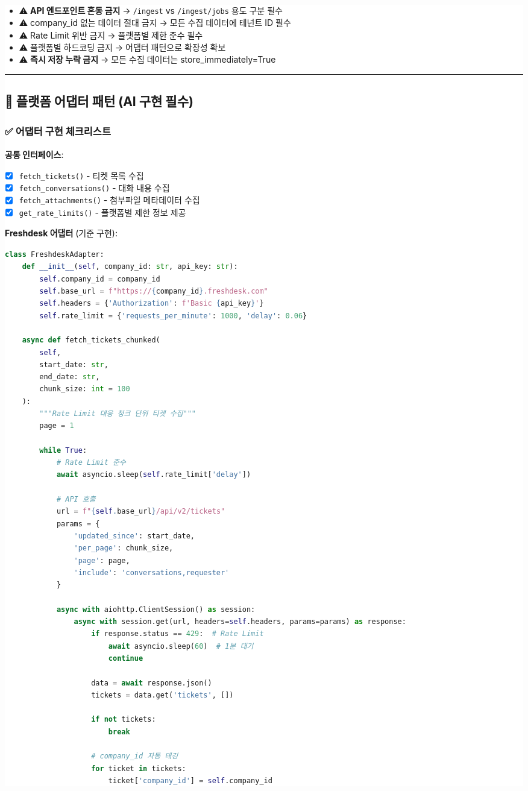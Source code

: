 - ⚠️ **API 엔드포인트 혼동 금지** → `/ingest` vs `/ingest/jobs` 용도 구분 필수
- ⚠️ company_id 없는 데이터 절대 금지 → 모든 수집 데이터에 테넌트 ID 필수
- ⚠️ Rate Limit 위반 금지 → 플랫폼별 제한 준수 필수
- ⚠️ 플랫폼별 하드코딩 금지 → 어댑터 패턴으로 확장성 확보
- ⚠️ **즉시 저장 누락 금지** → 모든 수집 데이터는 store_immediately=True

---

## 🔗 **플랫폼 어댑터 패턴 (AI 구현 필수)**

### ✅ **어댑터 구현 체크리스트**

**공통 인터페이스**:
- [x] `fetch_tickets()` - 티켓 목록 수집
- [x] `fetch_conversations()` - 대화 내용 수집  
- [x] `fetch_attachments()` - 첨부파일 메타데이터 수집
- [x] `get_rate_limits()` - 플랫폼별 제한 정보 제공

**Freshdesk 어댑터** (기준 구현):
```python
class FreshdeskAdapter:
    def __init__(self, company_id: str, api_key: str):
        self.company_id = company_id
        self.base_url = f"https://{company_id}.freshdesk.com"
        self.headers = {'Authorization': f'Basic {api_key}'}
        self.rate_limit = {'requests_per_minute': 1000, 'delay': 0.06}
    
    async def fetch_tickets_chunked(
        self, 
        start_date: str, 
        end_date: str, 
        chunk_size: int = 100
    ):
        """Rate Limit 대응 청크 단위 티켓 수집"""
        page = 1
        
        while True:
            # Rate Limit 준수
            await asyncio.sleep(self.rate_limit['delay'])
            
            # API 호출
            url = f"{self.base_url}/api/v2/tickets"
            params = {
                'updated_since': start_date,
                'per_page': chunk_size,
                'page': page,
                'include': 'conversations,requester'
            }
            
            async with aiohttp.ClientSession() as session:
                async with session.get(url, headers=self.headers, params=params) as response:
                    if response.status == 429:  # Rate Limit
                        await asyncio.sleep(60)  # 1분 대기
                        continue
                    
                    data = await response.json()
                    tickets = data.get('tickets', [])
                    
                    if not tickets:
                        break
                    
                    # company_id 자동 태깅
                    for ticket in tickets:
                        ticket['company_id'] = self.company_id
```